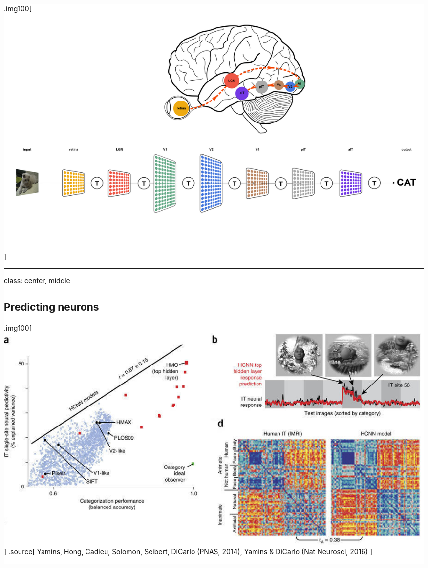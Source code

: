 .img100[![](img/ventral-visual-stream_v2.png)]

---
class: center, middle

## Predicting neurons

.img100[![](img/intro/hmo.jpg)]
.source[
  [Yamins, Hong, Cadieu, Solomon, Seibert, DiCarlo (PNAS, 2014)](http://doi.org/10.1073/pnas.1403112111),
  [Yamins & DiCarlo (Nat Neurosci, 2016)](http://doi.org/10.1073/pnas.1403112111)
]

---